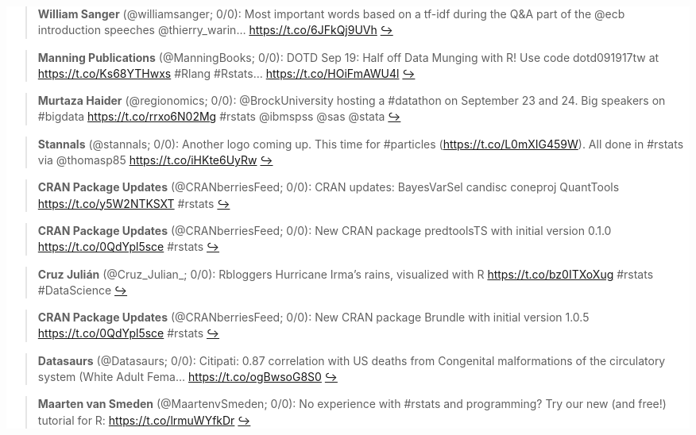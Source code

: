 

> **William Sanger** (@williamsanger; 0/0): Most important words based on a tf-idf during the Q&amp;A part of the @ecb introduction speeches @thierry_warin… https://t.co/6JFkQj9UVh  [&#8618;](https://twitter.com/dataandme/status/910209575885950976)




> **Manning Publications** (@ManningBooks; 0/0): DOTD Sep 19: Half off Data Munging with R! Use code dotd091917tw at https://t.co/Ks68YTHwxs #Rlang #Rstats… https://t.co/HOiFmAWU4l  [&#8618;](https://twitter.com/dataandme/status/910209386353631232)




> **Murtaza Haider** (@regionomics; 0/0): @BrockUniversity hosting a #datathon on September 23 and 24. Big speakers on #bigdata  https://t.co/rrxo6N02Mg #rstats @ibmspss @sas @stata  [&#8618;](https://twitter.com/dataandme/status/910208033954893830)




> **Stannals** (@stannals; 0/0): Another logo coming up. This time for #particles (https://t.co/L0mXIG459W). All done in #rstats via @thomasp85 https://t.co/iHKte6UyRw  [&#8618;](https://twitter.com/dataandme/status/910205684498694144)




> **CRAN Package Updates** (@CRANberriesFeed; 0/0): CRAN updates: BayesVarSel candisc coneproj QuantTools https://t.co/y5W2NTKSXT #rstats  [&#8618;](https://twitter.com/dataandme/status/910202470554591232)




> **CRAN Package Updates** (@CRANberriesFeed; 0/0): New CRAN package predtoolsTS with initial version 0.1.0 https://t.co/0QdYpl5sce #rstats  [&#8618;](https://twitter.com/dataandme/status/910202430020874241)




> **Cruz Julián** (@Cruz_Julian_; 0/0): Rbloggers Hurricane Irma’s rains, visualized with R https://t.co/bz0ITXoXug #rstats #DataScience  [&#8618;](https://twitter.com/dataandme/status/910202391605207040)




> **CRAN Package Updates** (@CRANberriesFeed; 0/0): New CRAN package Brundle with initial version 1.0.5 https://t.co/0QdYpl5sce #rstats  [&#8618;](https://twitter.com/dataandme/status/910202382298091520)




> **Datasaurs** (@Datasaurs; 0/0): Citipati: 0.87 correlation with US deaths from Congenital malformations of the circulatory system (White Adult Fema… https://t.co/ogBwsoG8S0  [&#8618;](https://twitter.com/dataandme/status/910201917086814208)




> **Maarten van Smeden** (@MaartenvSmeden; 0/0): No experience with #rstats and programming? Try our new (and free!) tutorial for R: https://t.co/lrmuWYfkDr  [&#8618;](https://twitter.com/dataandme/status/910201401871126529)
